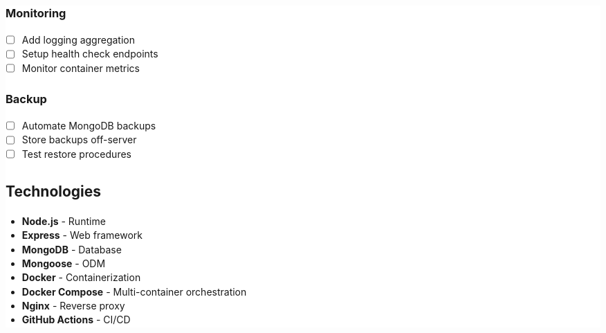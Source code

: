 ### Monitoring
- [ ] Add logging aggregation
- [ ] Setup health check endpoints
- [ ] Monitor container metrics

### Backup
- [ ] Automate MongoDB backups
- [ ] Store backups off-server
- [ ] Test restore procedures

## Technologies

- **Node.js** - Runtime
- **Express** - Web framework
- **MongoDB** - Database
- **Mongoose** - ODM
- **Docker** - Containerization
- **Docker Compose** - Multi-container orchestration
- **Nginx** - Reverse proxy
- **GitHub Actions** - CI/CD
